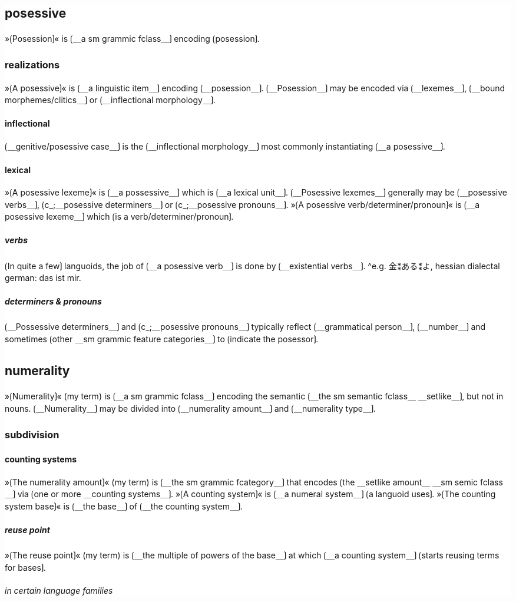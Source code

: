 ## posessive

»⟮Posession⟯« is ⟮＿a sm grammic fclass＿⟯ encoding ⟮posession⟯.

### realizations

»⟮A posessive⟯« is ⟮＿a linguistic item＿⟯ encoding ⟮＿posession＿⟯.
⟮＿Posession＿⟯ may be encoded via ⟮＿lexemes＿⟯, ⟮＿bound morphemes/clitics＿⟯ or ⟮＿inflectional morphology＿⟯.

#### inflectional

⟮＿genitive/posessive case＿⟯ is the ⟮＿inflectional morphology＿⟯ most commonly instantiating ⟮＿a posessive＿⟯.

#### lexical

»⟮A posessive lexeme⟯« is ⟮＿a possessive＿⟯ which is ⟮＿a lexical unit＿⟯.
⟮＿Posessive lexemes＿⟯ generally may be ⟮＿posessive verbs＿⟯, ⟮c_;＿posessive determiners＿⟯ or ⟮c_;＿posessive pronouns＿⟯.
»⟮A posessive verb/determiner/pronoun⟯« is ⟮＿a posessive lexeme＿⟯ which ⟮is a verb/determiner/pronoun⟯.

##### verbs

⟮In quite a few⟯ languoids, the job of ⟮＿a posessive verb＿⟯ is done by ⟮＿existential verbs＿⟯.
^e.g. 金⁑ある⁑よ, hessian dialectal german: das ist mir.

##### determiners & pronouns

⟮＿Possessive determiners＿⟯ and ⟮c_;＿posessive pronouns＿⟯ typically reflect ⟮＿grammatical person＿⟯, ⟮＿number＿⟯ and sometimes ⟮other ＿sm grammic feature categories＿⟯ to ⟮indicate the posessor⟯.

## numerality

»⟮Numerality⟯« (my term) is ⟮＿a sm grammic fclass＿⟯ encoding the semantic ⟮＿the sm semantic fclass＿ ＿setlike＿⟯, but not in nouns.
⟮＿Numerality＿⟯ may be divided into  ⟮＿numerality amount＿⟯ and ⟮＿numerality type＿⟯.

### subdivision

#### counting systems

»⟮The numerality amount⟯« (my term) is ⟮＿the sm grammic fcategory＿⟯ that encodes ⟮the ＿setlike amount＿ ＿sm semic  fclass＿⟯ via ⟮one or more ＿counting systems＿⟯.
»⟮A counting system⟯« is ⟮＿a numeral system＿⟯ ⟮a languoid uses⟯.
»⟮The counting system base⟯« is ⟮＿the base＿⟯ of ⟮＿the counting system＿⟯.

##### reuse point

»⟮The reuse point⟯« (my term) is ⟮＿the multiple of powers of the base＿⟯ at which ⟮＿a counting system＿⟯ ⟮starts reusing terms for bases⟯.

###### in certain language families
